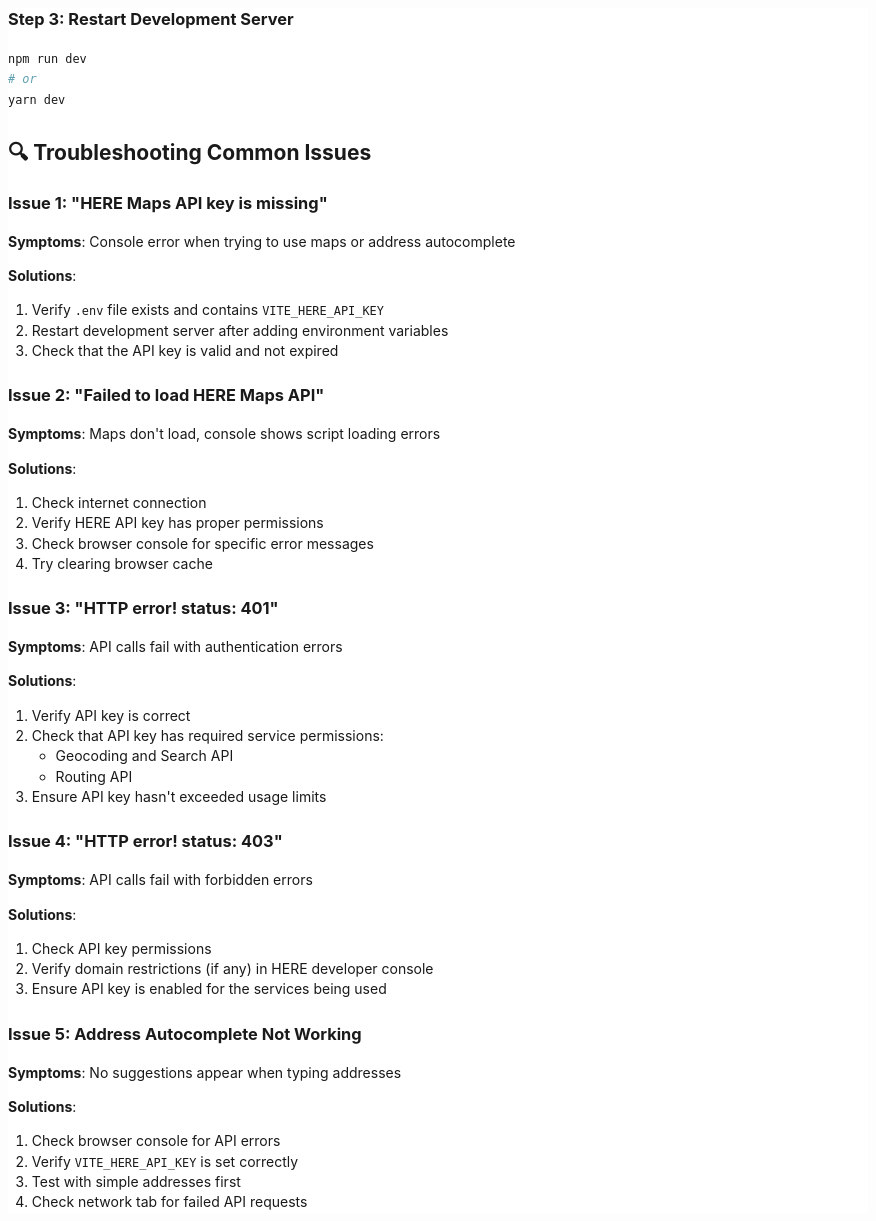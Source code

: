 ### Step 3: Restart Development Server
```bash
npm run dev
# or
yarn dev
```

## 🔍 **Troubleshooting Common Issues**

### Issue 1: "HERE Maps API key is missing"
**Symptoms**: Console error when trying to use maps or address autocomplete

**Solutions**:
1. Verify `.env` file exists and contains `VITE_HERE_API_KEY`
2. Restart development server after adding environment variables
3. Check that the API key is valid and not expired

### Issue 2: "Failed to load HERE Maps API"
**Symptoms**: Maps don't load, console shows script loading errors

**Solutions**:
1. Check internet connection
2. Verify HERE API key has proper permissions
3. Check browser console for specific error messages
4. Try clearing browser cache

### Issue 3: "HTTP error! status: 401"
**Symptoms**: API calls fail with authentication errors

**Solutions**:
1. Verify API key is correct
2. Check that API key has required service permissions:
   - Geocoding and Search API
   - Routing API
3. Ensure API key hasn't exceeded usage limits

### Issue 4: "HTTP error! status: 403"
**Symptoms**: API calls fail with forbidden errors

**Solutions**:
1. Check API key permissions
2. Verify domain restrictions (if any) in HERE developer console
3. Ensure API key is enabled for the services being used

### Issue 5: Address Autocomplete Not Working
**Symptoms**: No suggestions appear when typing addresses

**Solutions**:
1. Check browser console for API errors
2. Verify `VITE_HERE_API_KEY` is set correctly
3. Test with simple addresses first
4. Check network tab for failed API requests
